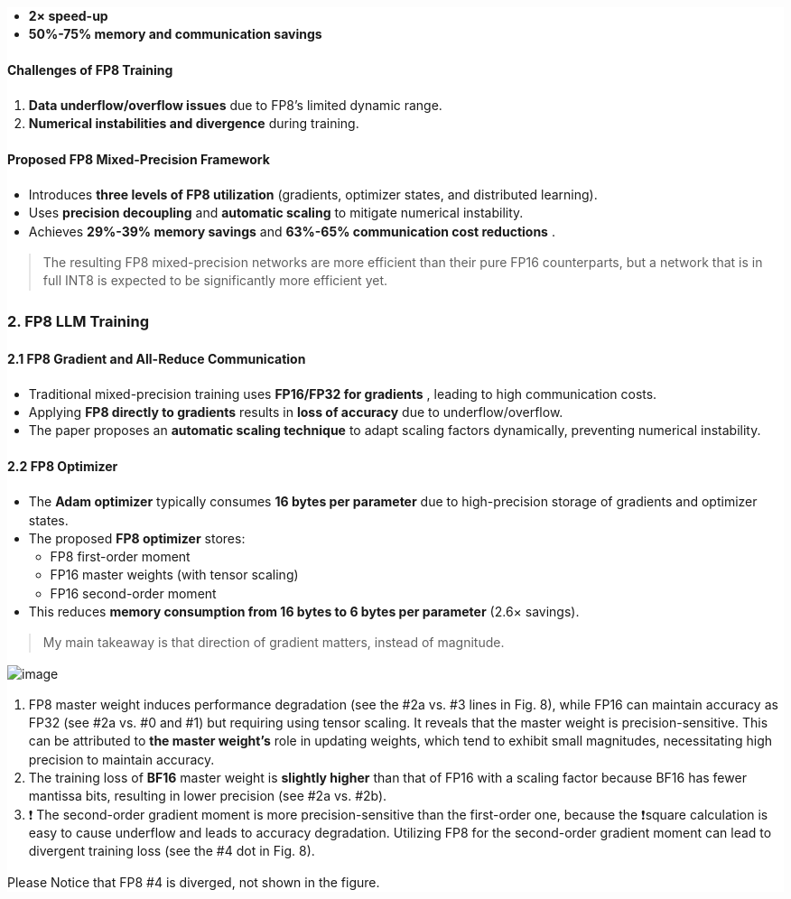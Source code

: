 - **2× speed-up**
- **50%-75% memory and communication savings**

#### **Challenges of FP8 Training**  
1. **Data underflow/overflow issues**  due to FP8’s limited dynamic range.
2. **Numerical instabilities and divergence**  during training.
#### **Proposed FP8 Mixed-Precision Framework**  
- Introduces **three levels of FP8 utilization**  (gradients, optimizer states, and distributed learning).
- Uses **precision decoupling**  and **automatic scaling**  to mitigate numerical instability.
- Achieves **29%-39% memory savings**  and **63%-65% communication cost reductions** .

> The resulting FP8 mixed-precision networks are more efficient than their pure FP16 counterparts, but a network that is in full INT8 is expected to be significantly more efficient yet.

### **2. FP8 LLM Training**

#### **2.1 FP8 Gradient and All-Reduce Communication**  
- Traditional mixed-precision training uses **FP16/FP32 for gradients** , leading to high communication costs.
- Applying **FP8 directly to gradients**  results in **loss of accuracy**  due to underflow/overflow.
- The paper proposes an **automatic scaling technique**  to adapt scaling factors dynamically, preventing numerical instability.

#### **2.2 FP8 Optimizer**  
- The **Adam optimizer**  typically consumes **16 bytes per parameter**  due to high-precision storage of gradients and optimizer states.
- The proposed **FP8 optimizer**  stores: 
  - FP8 first-order moment
  - FP16 master weights (with tensor scaling)
  - FP16 second-order moment
- This reduces **memory consumption from 16 bytes to 6 bytes per parameter**  (2.6× savings).

> My main takeaway is that direction of gradient matters, instead of magnitude.

![image](https://github.com/user-attachments/assets/aa8bdd9a-c5ea-4910-bfdf-836eca32f9b5)


1) FP8 master weight induces performance degradation (see the #2a vs. #3 lines in Fig. 8), while FP16 can maintain accuracy as FP32 (see #2a vs. #0 and #1) but requiring using tensor scaling.
   It reveals that the master weight is precision-sensitive.
   This can be attributed to **the master weight’s** role in updating weights, which tend to exhibit small magnitudes, necessitating high precision to maintain accuracy.
2) The training loss of **BF16** master weight is **slightly higher** than that of FP16 with a scaling factor because BF16 has fewer mantissa bits, resulting in lower precision (see #2a vs. #2b).
3) ❗ The second-order gradient moment is more precision-sensitive than the first-order one, because the ❗square calculation is easy to cause underflow and leads to accuracy degradation.
   Utilizing FP8 for the second-order gradient moment can lead to divergent training loss (see the #4 dot in Fig. 8).

Please Notice that FP8 #4 is diverged, not shown in the figure.
